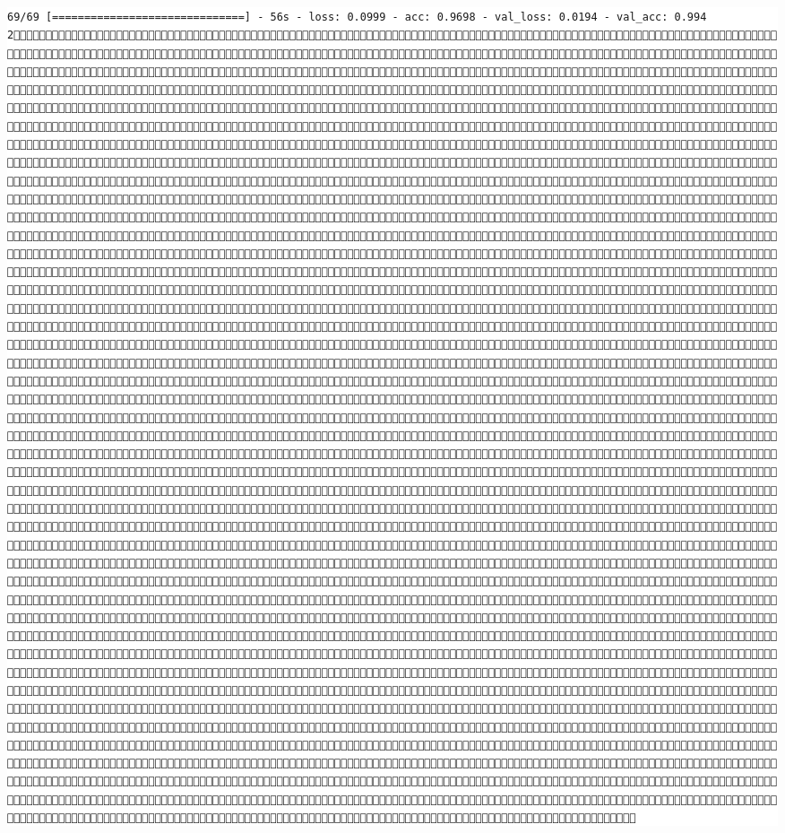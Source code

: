     69/69 [==============================] - 56s - loss: 0.0999 - acc: 0.9698 - val_loss: 0.0194 - val_acc: 0.9942
